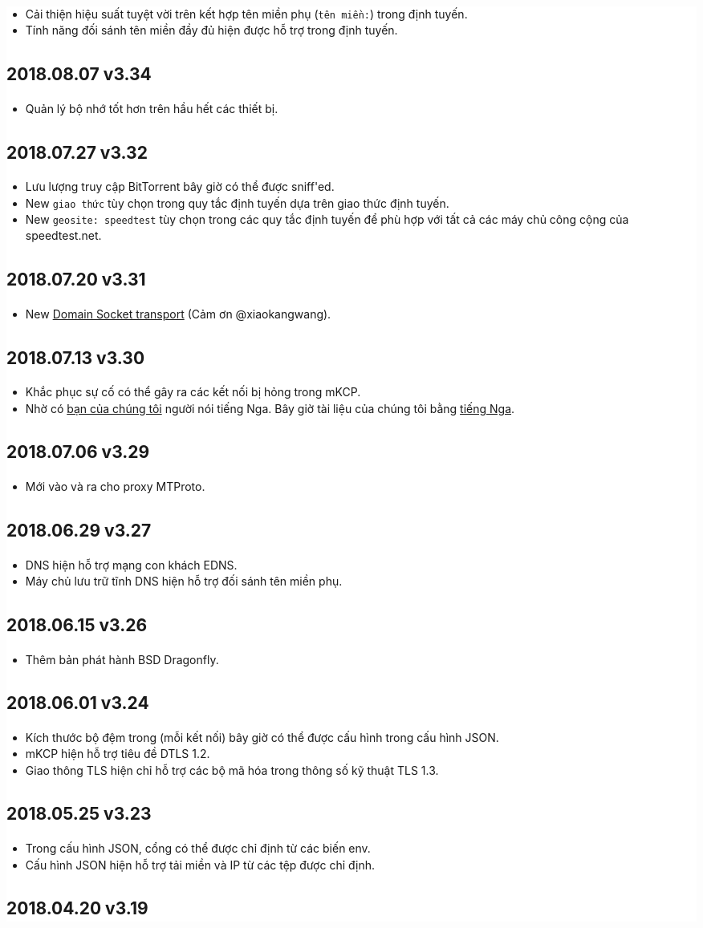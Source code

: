 * Cải thiện hiệu suất tuyệt vời trên kết hợp tên miền phụ (`tên miền:`) trong định tuyến.
* Tính năng đối sánh tên miền đầy đủ hiện được hỗ trợ trong định tuyến.

## 2018.08.07 v3.34

* Quản lý bộ nhớ tốt hơn trên hầu hết các thiết bị.

## 2018.07.27 v3.32

* Lưu lượng truy cập BitTorrent bây giờ có thể được sniff'ed.
* New `giao thức` tùy chọn trong quy tắc định tuyến dựa trên giao thức định tuyến.
* New `geosite: speedtest` tùy chọn trong các quy tắc định tuyến để phù hợp với tất cả các máy chủ công cộng của speedtest.net.

## 2018.07.20 v3.31

* New [Domain Socket transport](../configuration/transport/domainsocket.md) (Cảm ơn @xiaokangwang).

## 2018.07.13 v3.30

* Khắc phục sự cố có thể gây ra các kết nối bị hỏng trong mKCP.
* Nhờ có [bạn của chúng tôi](https://crowdin.com/project/v2ray) người nói tiếng Nga. Bây giờ tài liệu của chúng tôi bằng [tiếng Nga](https://www.v2ray.com/ru/).

## 2018.07.06 v3.29

* Mới vào và ra cho proxy MTProto.

## 2018.06.29 v3.27

* DNS hiện hỗ trợ mạng con khách EDNS.
* Máy chủ lưu trữ tĩnh DNS hiện hỗ trợ đối sánh tên miền phụ.

## 2018.06.15 v3.26

* Thêm bản phát hành BSD Dragonfly.

## 2018.06.01 v3.24

* Kích thước bộ đệm trong (mỗi kết nối) bây giờ có thể được cấu hình trong cấu hình JSON.
* mKCP hiện hỗ trợ tiêu đề DTLS 1.2.
* Giao thông TLS hiện chỉ hỗ trợ các bộ mã hóa trong thông số kỹ thuật TLS 1.3.

## 2018.05.25 v3.23

* Trong cấu hình JSON, cổng có thể được chỉ định từ các biến env.
* Cấu hình JSON hiện hỗ trợ tải miền và IP từ các tệp được chỉ định.

## 2018.04.20 v3.19
